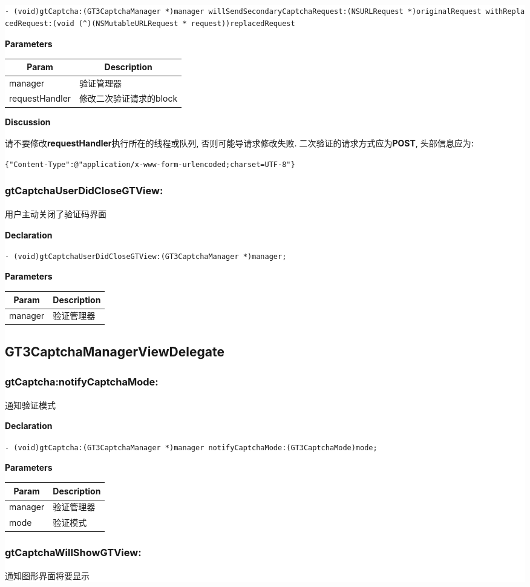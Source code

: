 ```objc
- (void)gtCaptcha:(GT3CaptchaManager *)manager willSendSecondaryCaptchaRequest:(NSURLRequest *)originalRequest withReplacedRequest:(void (^)(NSMutableURLRequest * request))replacedRequest
```

**Parameters**

Param			|Description		|
-------------	|---------------	|
manager 		|验证管理器			
requestHandler|修改二次验证请求的block
	
**Discussion**
	
请不要修改<b>requestHandler</b>执行所在的线程或队列, 否则可能导请求修改失败. 二次验证的请求方式应为**POST**, 头部信息应为:
 	
```
{"Content-Type":@"application/x-www-form-urlencoded;charset=UTF-8"}
```

### gtCaptchaUserDidCloseGTView:

用户主动关闭了验证码界面
	
**Declaration**
	
```objc
- (void)gtCaptchaUserDidCloseGTView:(GT3CaptchaManager *)manager;
```

**Parameters**

Param			|Description		|
-------------	|---------------	|
manager 		|验证管理器			
	
## GT3CaptchaManagerViewDelegate

### gtCaptcha:notifyCaptchaMode:

通知验证模式
	
**Declaration**
	
```objc
- (void)gtCaptcha:(GT3CaptchaManager *)manager notifyCaptchaMode:(GT3CaptchaMode)mode;
```

**Parameters**

Param			|Description		|
-------------	|---------------	|
manager 		|验证管理器			
mode	 		|验证模式			
	
### gtCaptchaWillShowGTView:

通知图形界面将要显示
	
